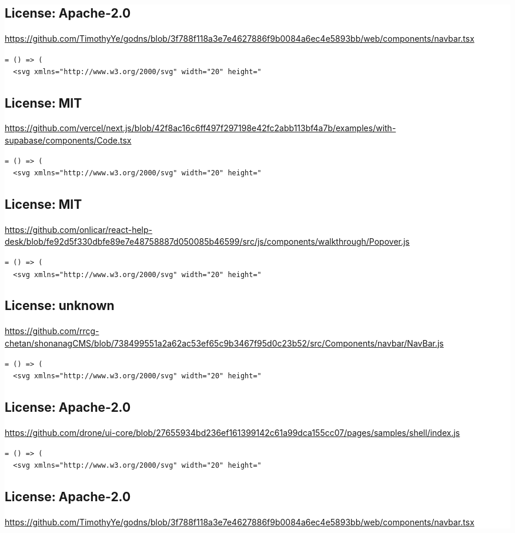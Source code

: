 
## License: Apache-2.0
https://github.com/TimothyYe/godns/blob/3f788f118a3e7e4627886f9b0084a6ec4e5893bb/web/components/navbar.tsx

```
= () => (
  <svg xmlns="http://www.w3.org/2000/svg" width="20" height="
```


## License: MIT
https://github.com/vercel/next.js/blob/42f8ac16c6ff497f297198e42fc2abb113bf4a7b/examples/with-supabase/components/Code.tsx

```
= () => (
  <svg xmlns="http://www.w3.org/2000/svg" width="20" height="
```


## License: MIT
https://github.com/onlicar/react-help-desk/blob/fe92d5f330dbfe89e7e48758887d050085b46599/src/js/components/walkthrough/Popover.js

```
= () => (
  <svg xmlns="http://www.w3.org/2000/svg" width="20" height="
```


## License: unknown
https://github.com/rrcg-chetan/shonanagCMS/blob/738499551a2a62ac53ef65c9b3467f95d0c23b52/src/Components/navbar/NavBar.js

```
= () => (
  <svg xmlns="http://www.w3.org/2000/svg" width="20" height="
```


## License: Apache-2.0
https://github.com/drone/ui-core/blob/27655934bd236ef161399142c61a99dca155cc07/pages/samples/shell/index.js

```
= () => (
  <svg xmlns="http://www.w3.org/2000/svg" width="20" height="
```


## License: Apache-2.0
https://github.com/TimothyYe/godns/blob/3f788f118a3e7e4627886f9b0084a6ec4e5893bb/web/components/navbar.tsx
